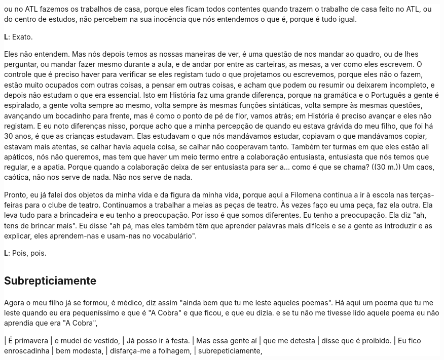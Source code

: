 ou no ATL fazemos os trabalhos de casa, porque eles ficam todos contentes
quando trazem o trabalho de casa feito no ATL, ou do centro de estudos,
não percebem na sua inocência que nós entendemos o que é, porque é
tudo igual.

**L**: Exato.

Eles não entendem.
Mas nós depois temos as nossas maneiras de ver, é uma questão de nos mandar ao quadro,
ou de lhes perguntar, ou mandar fazer mesmo durante a aula, e de andar por entre as carteiras,
as mesas, a ver como eles escrevem.
O controle que é preciso haver para verificar se eles registam tudo o que projetamos ou
escrevemos, porque eles não o fazem, estão muito ocupados com outras coisas, a pensar
em outras coisas, e acham que podem ou resumir ou deixarem incompleto, e depois não estudam
o que era essencial.
Isto em História faz uma grande diferença, porque na gramática e o Português a gente
é espiralado, a gente volta sempre ao mesmo, volta sempre às mesmas funções sintáticas,
volta sempre às mesmas questões, avançando um bocadinho para frente, mas é como o ponto
de pé de flor, vamos atrás; em História é preciso avançar e eles não registam.
E eu noto diferenças nisso, porque acho que a minha percepção de quando eu estava grávida
do meu filho, que foi há 30 anos, é que as crianças estudavam.
Elas estudavam o que nós mandávamos estudar, copiavam o que mandávamos copiar, estavam
mais atentas, se calhar havia aquela coisa, se calhar não cooperavam tanto.
Também ter turmas em que eles estão ali apáticos, nós não queremos, mas tem que
haver um meio termo entre a colaboração entusiasta, entusiasta que nós temos que
regular, e a apatia.
Porque quando a colaboração deixa de ser entusiasta para ser a... como é que se chama?
((30 m.))
Um caos, caótica, não nos serve de nada. Não nos serve de nada.

Pronto, eu já falei dos objetos da minha vida e da figura da minha vida, porque
aqui a Filomena continua a ir à escola nas terças-feiras para o clube de teatro.
Continuamos a trabalhar a meias as peças de teatro.
Às vezes faço eu uma peça, faz ela outra. Ela leva tudo para a brincadeira e eu tenho a preocupação.
Por isso é que somos diferentes. Eu tenho a preocupação. Ela diz "ah, tens de brincar mais".
Eu disse "ah pá, mas eles também têm que aprender palavras mais difíceis e se a gente as introduzir e as explicar,
eles aprendem-nas e usam-nas no vocabulário".

**L**: Pois, pois.

## Subrepticiamente

Agora o meu filho já se formou, é médico, diz assim "ainda bem que tu me leste aqueles poemas".
Há aqui um poema que tu me leste quando eu era pequeníssimo e que é "A Cobra"
e que ficou, e que eu dizia. e se tu não me tivesse lido aquele poema eu não aprendia
que era "A Cobra",

|    É primavera
|    e mudei de vestido,
|    Já posso ir à festa.
|    Mas essa gente aí
|    que me detesta
|    disse que é proibido.
|    Eu fico enroscadinha
|    bem modesta,
|    disfarça-me a folhagem,
|    subrepeticiamente,